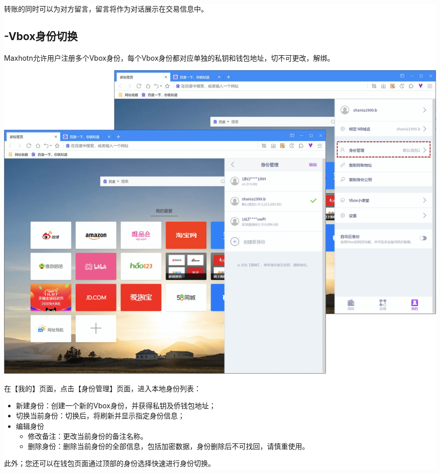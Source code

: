 转账的同时可以为对方留言，留言将作为对话展示在交易信息中。



## -Vbox身份切换

Maxhotn允许用户注册多个Vbox身份，每个Vbox身份都对应单独的私钥和钱包地址，切不可更改，解绑。

![](images/11-14.png "=85%,85%")

在【我的】页面，点击【身份管理】页面，进入本地身份列表：

- 新建身份：创建一个新的Vbox身份，并获得私钥及侨钱包地址；
- 切换当前身份：切换后，将刷新并显示指定身份信息；
- 编辑身份
  - 修改备注：更改当前身份的备注名称。
  - 删除身份：删除当前身份的全部信息，包括加密数据，身份删除后不可找回，请慎重使用。

此外；您还可以在钱包页面通过顶部的身份选择快速进行身份切换。
